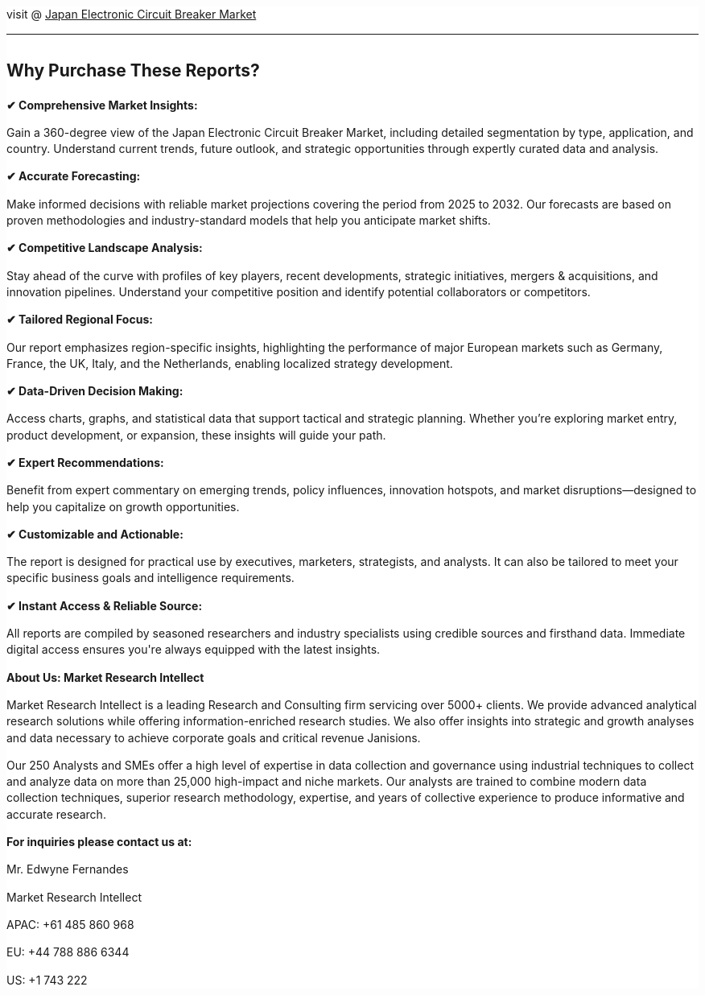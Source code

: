 visit&nbsp;@</strong>&nbsp;</span><span class="font-[700]"><a href="https://www.marketresearchintellect.com/product/global-electronic-circuit-breaker-market-size-and-forecast/?utm_source=Linkedin&utm_medium=805" target="_blank" data-tracking-control-name="article-ssr-frontend-pulse_little-text-block" data-tracking-will-navigate="" data-test-link="">Japan Electronic Circuit Breaker Market</a></span></p></blockquote><hr /><h2>Why Purchase These Reports?</h2><p><strong>✔ Comprehensive Market Insights:</strong></p><p>Gain a 360-degree view of the Japan Electronic Circuit Breaker Market, including detailed segmentation by type, application, and country. Understand current trends, future outlook, and strategic opportunities through expertly curated data and analysis.</p><p><strong>✔ Accurate Forecasting:</strong></p><p>Make informed decisions with reliable market projections covering the period from 2025 to 2032. Our forecasts are based on proven methodologies and industry-standard models that help you anticipate market shifts.</p><p><strong>✔ Competitive Landscape Analysis:</strong></p><p>Stay ahead of the curve with profiles of key players, recent developments, strategic initiatives, mergers &amp; acquisitions, and innovation pipelines. Understand your competitive position and identify potential collaborators or competitors.</p><p><strong>✔ Tailored Regional Focus:</strong></p><p>Our report emphasizes region-specific insights, highlighting the performance of major European markets such as Germany, France, the UK, Italy, and the Netherlands, enabling localized strategy development.</p><p><strong>✔ Data-Driven Decision Making:</strong></p><p>Access charts, graphs, and statistical data that support tactical and strategic planning. Whether you&rsquo;re exploring market entry, product development, or expansion, these insights will guide your path.</p><p><strong>✔ Expert Recommendations:</strong></p><p>Benefit from expert commentary on emerging trends, policy influences, innovation hotspots, and market disruptions&mdash;designed to help you capitalize on growth opportunities.</p><p><strong>✔ Customizable and Actionable:</strong></p><p>The report is designed for practical use by executives, marketers, strategists, and analysts. It can also be tailored to meet your specific business goals and intelligence requirements.</p><p><strong>✔ Instant Access &amp; Reliable Source:</strong></p><p>All reports are compiled by seasoned researchers and industry specialists using credible sources and firsthand data. Immediate digital access ensures you're always equipped with the latest insights.</p><p><strong><span class="font-[700]">About Us: Market Research Intellect</span></strong></p><p><span class="">Market Research Intellect is a leading Research and Consulting firm servicing over 5000+ clients. We provide advanced analytical research solutions while offering information-enriched research studies.&nbsp;</span>We also offer insights into strategic and growth analyses and data necessary to achieve corporate goals and critical revenue Janisions.</p><p><span class="">Our 250 Analysts and SMEs offer a high level of expertise in data collection and governance using industrial techniques to collect and analyze data on more than 25,000 high-impact and niche markets. Our analysts are trained to combine modern data collection techniques, superior research methodology, expertise, and years of collective experience to produce informative and accurate research.</span></p><p><strong>For inquiries please contact us at:</strong></p><p>Mr. Edwyne Fernandes</p><p>Market Research Intellect</p><p>APAC: +61 485 860 968</p><p>EU: +44 788 886 6344</p><p>US: +1 743 222